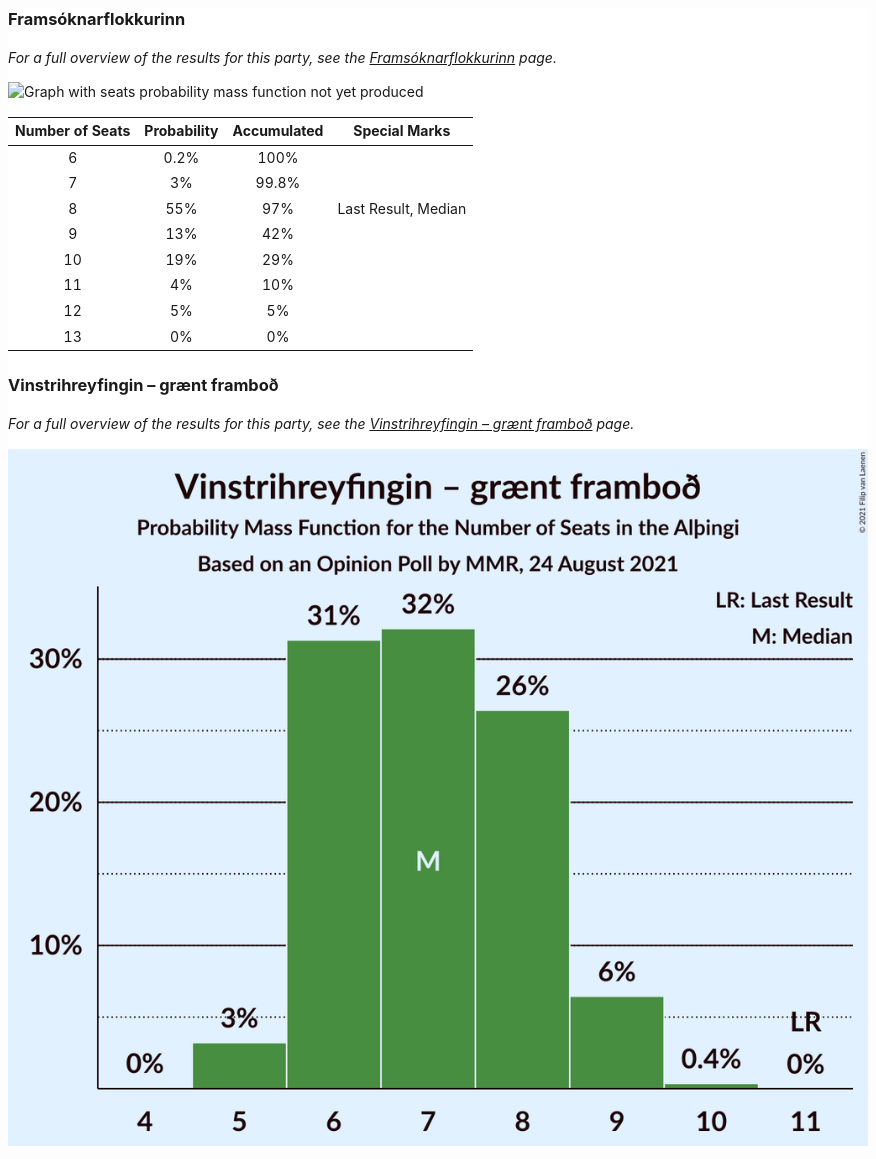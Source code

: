 ### Framsóknarflokkurinn

*For a full overview of the results for this party, see the [Framsóknarflokkurinn](party-framsóknarflokkurinn.html) page.*

![Graph with seats probability mass function not yet produced](2021-08-24-MMR-seats-pmf-framsóknarflokkurinn.png "Seats Probability Mass Function")

| Number of Seats | Probability | Accumulated | Special Marks |
|:---------------:|:-----------:|:-----------:|:-------------:|
| 6 | 0.2% | 100% |  |
| 7 | 3% | 99.8% |  |
| 8 | 55% | 97% | Last Result, Median |
| 9 | 13% | 42% |  |
| 10 | 19% | 29% |  |
| 11 | 4% | 10% |  |
| 12 | 5% | 5% |  |
| 13 | 0% | 0% |  |

### Vinstrihreyfingin – grænt framboð

*For a full overview of the results for this party, see the [Vinstrihreyfingin – grænt framboð](party-vinstrihreyfingin–græntframboð.html) page.*

![Graph with seats probability mass function not yet produced](2021-08-24-MMR-seats-pmf-vinstrihreyfingin–græntframboð.png "Seats Probability Mass Function")
